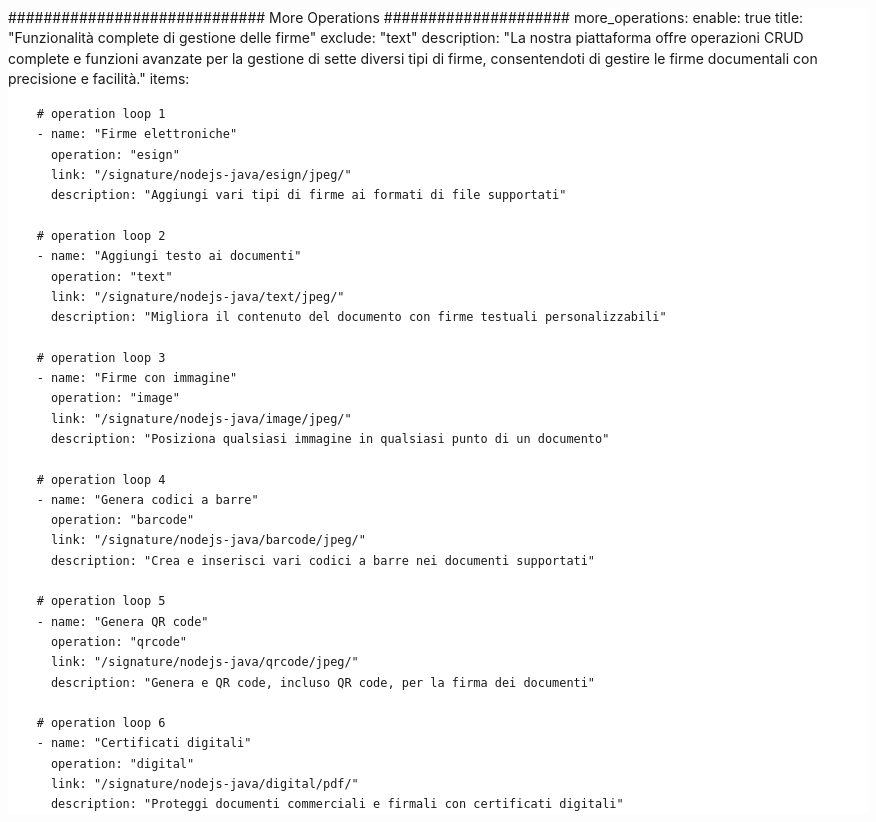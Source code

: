 
############################# More Operations #####################
more_operations:
    enable: true
    title: "Funzionalità complete di gestione delle firme"
    exclude: "text"
    description: "La nostra piattaforma offre operazioni CRUD complete e funzioni avanzate per la gestione di sette diversi tipi di firme, consentendoti di gestire le firme documentali con precisione e facilità."
    items: 
          
        # operation loop 1
        - name: "Firme elettroniche"
          operation: "esign"
          link: "/signature/nodejs-java/esign/jpeg/"
          description: "Aggiungi vari tipi di firme ai formati di file supportati"

        # operation loop 2
        - name: "Aggiungi testo ai documenti"
          operation: "text"
          link: "/signature/nodejs-java/text/jpeg/"
          description: "Migliora il contenuto del documento con firme testuali personalizzabili"

        # operation loop 3
        - name: "Firme con immagine"
          operation: "image"
          link: "/signature/nodejs-java/image/jpeg/"
          description: "Posiziona qualsiasi immagine in qualsiasi punto di un documento"

        # operation loop 4
        - name: "Genera codici a barre"
          operation: "barcode"
          link: "/signature/nodejs-java/barcode/jpeg/"
          description: "Crea e inserisci vari codici a barre nei documenti supportati"

        # operation loop 5
        - name: "Genera QR code"
          operation: "qrcode"
          link: "/signature/nodejs-java/qrcode/jpeg/"
          description: "Genera e QR code, incluso QR code, per la firma dei documenti"
          
        # operation loop 6
        - name: "Certificati digitali"
          operation: "digital"
          link: "/signature/nodejs-java/digital/pdf/"
          description: "Proteggi documenti commerciali e firmali con certificati digitali"
